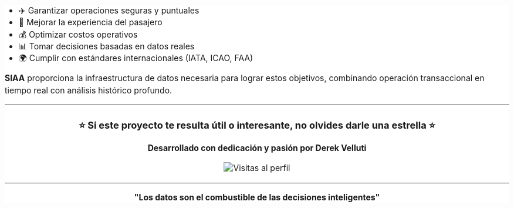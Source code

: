 - ✈️ Garantizar operaciones seguras y puntuales
- 👥 Mejorar la experiencia del pasajero
- 💰 Optimizar costos operativos
- 📊 Tomar decisiones basadas en datos reales
- 🌍 Cumplir con estándares internacionales (IATA, ICAO, FAA)

**SIAA** proporciona la infraestructura de datos necesaria para lograr estos objetivos, combinando operación transaccional en tiempo real con análisis histórico profundo.

---

<div align="center">

### ⭐ Si este proyecto te resulta útil o interesante, no olvides darle una estrella ⭐

**Desarrollado con dedicación y pasión por Derek Velluti**

![Visitas al perfil](https://komarev.com/ghpvc/?username=DerekVelluti&color=brightgreen&style=flat-square&label=Visitas+al+Perfil)

---

**"Los datos son el combustible de las decisiones inteligentes"**

</div>
